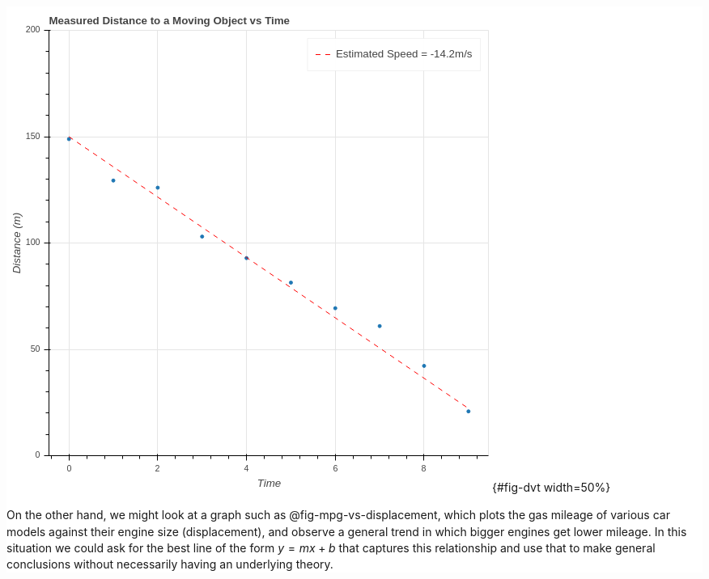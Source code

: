![Physics Experiment](img/distance-vs-time.png){#fig-dvt width=50%}

On the other hand, we might look at a graph such as
@fig-mpg-vs-displacement, which plots the gas mileage of various car
models against their engine size (displacement), and observe a general
trend in which bigger engines get lower mileage.  In this situation we
could ask for the best line of the form $y=mx+b$ that captures this
relationship and use that to make general conclusions without
necessarily having an underlying theory.
